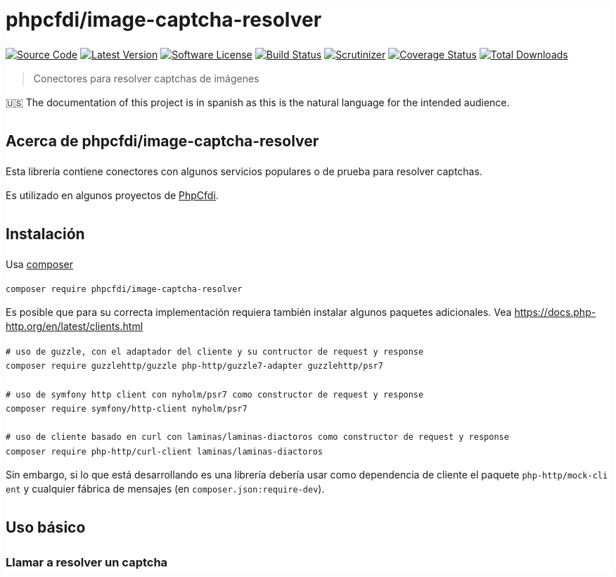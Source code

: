 # phpcfdi/image-captcha-resolver

[![Source Code][badge-source]][source]
[![Latest Version][badge-release]][release]
[![Software License][badge-license]][license]
[![Build Status][badge-build]][build]
[![Scrutinizer][badge-quality]][quality]
[![Coverage Status][badge-coverage]][coverage]
[![Total Downloads][badge-downloads]][downloads]

> Conectores para resolver captchas de imágenes

:us: The documentation of this project is in spanish as this is the natural language for the intended audience.

## Acerca de phpcfdi/image-captcha-resolver

Esta librería contiene conectores con algunos servicios populares o de prueba para resolver captchas.

Es utilizado en algunos proyectos de [PhpCfdi](https://github.com/phpcfdi).

## Instalación

Usa [composer](https://getcomposer.org/)

```shell
composer require phpcfdi/image-captcha-resolver
```

Es posible que para su correcta implementación requiera también instalar algunos paquetes adicionales.
Vea <https://docs.php-http.org/en/latest/clients.html>

```shell
# uso de guzzle, con el adaptador del cliente y su contructor de request y response
composer require guzzlehttp/guzzle php-http/guzzle7-adapter guzzlehttp/psr7

# uso de symfony http client con nyholm/psr7 como constructor de request y response
composer require symfony/http-client nyholm/psr7

# uso de cliente basado en curl con laminas/laminas-diactoros como constructor de request y response
composer require php-http/curl-client laminas/laminas-diactoros
```

Sin embargo, si lo que está desarrollando es una librería debería usar como dependencia de cliente
el paquete `php-http/mock-client` y cualquier fábrica de mensajes (en `composer.json:require-dev`).

## Uso básico

### Llamar a resolver un captcha


[contributing]: https://github.com/phpcfdi/image--captcha--resolver/blob/main/CONTRIBUTING.md
[changelog]: https://github.com/phpcfdi/image-captcha-resolver/blob/main/docs/CHANGELOG.md
[todo]: https://github.com/phpcfdi/image-captcha-resolver/blob/main/docs/TODO.md
[source]: https://github.com/phpcfdi/image-captcha-resolver
[release]: https://github.com/phpcfdi/image-captcha-resolver/releases
[license]: https://github.com/phpcfdi/image-captcha-resolver/blob/main/LICENSE
[build]: https://github.com/phpcfdi/image-captcha-resolver/actions/workflows/build.yml?query=branch:main
[quality]: https://scrutinizer-ci.com/g/phpcfdi/image-captcha-resolver/
[coverage]: https://scrutinizer-ci.com/g/phpcfdi/image-captcha-resolver/code-structure/main/code-coverage/src
[downloads]: https://packagist.org/packages/phpcfdi/image-captcha-resolver
[badge-source]: http://img.shields.io/badge/source-phpcfdi/image--captcha--resolver-blue?style=flat-square
[badge-release]: https://img.shields.io/github/release/phpcfdi/image-captcha-resolver?style=flat-square
[badge-license]: https://img.shields.io/github/license/phpcfdi/image-captcha-resolver?style=flat-square
[badge-build]: https://img.shields.io/github/workflow/status/phpcfdi/image-captcha-resolver/build/main?style=flat-square
[badge-quality]: https://img.shields.io/scrutinizer/g/phpcfdi/image-captcha-resolver/main?style=flat-square
[badge-coverage]: https://img.shields.io/scrutinizer/coverage/g/phpcfdi/image-captcha-resolver/main?style=flat-square
[badge-downloads]: https://img.shields.io/packagist/dt/phpcfdi/image-captcha-resolver?style=flat-square